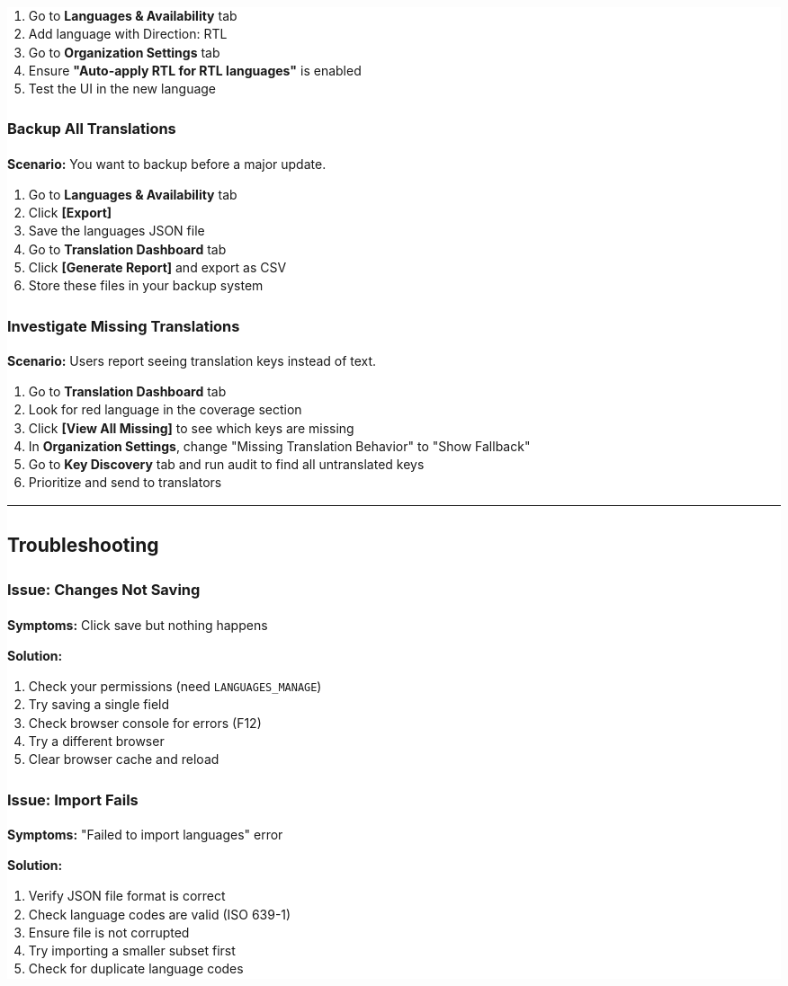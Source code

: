 1. Go to **Languages & Availability** tab
2. Add language with Direction: RTL
3. Go to **Organization Settings** tab
4. Ensure **"Auto-apply RTL for RTL languages"** is enabled
5. Test the UI in the new language

### Backup All Translations

**Scenario:** You want to backup before a major update.

1. Go to **Languages & Availability** tab
2. Click **[Export]**
3. Save the languages JSON file
4. Go to **Translation Dashboard** tab
5. Click **[Generate Report]** and export as CSV
6. Store these files in your backup system

### Investigate Missing Translations

**Scenario:** Users report seeing translation keys instead of text.

1. Go to **Translation Dashboard** tab
2. Look for red language in the coverage section
3. Click **[View All Missing]** to see which keys are missing
4. In **Organization Settings**, change "Missing Translation Behavior" to "Show Fallback"
5. Go to **Key Discovery** tab and run audit to find all untranslated keys
6. Prioritize and send to translators

---

## Troubleshooting

### Issue: Changes Not Saving

**Symptoms:** Click save but nothing happens

**Solution:**
1. Check your permissions (need `LANGUAGES_MANAGE`)
2. Try saving a single field
3. Check browser console for errors (F12)
4. Try a different browser
5. Clear browser cache and reload

### Issue: Import Fails

**Symptoms:** "Failed to import languages" error

**Solution:**
1. Verify JSON file format is correct
2. Check language codes are valid (ISO 639-1)
3. Ensure file is not corrupted
4. Try importing a smaller subset first
5. Check for duplicate language codes
